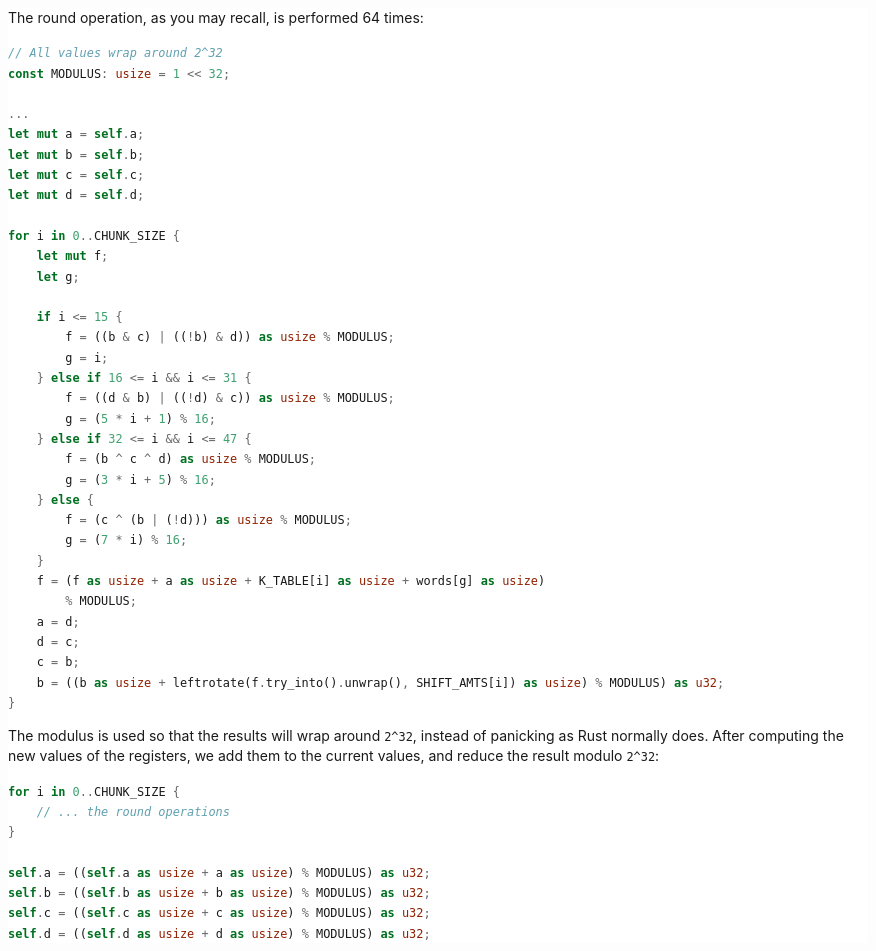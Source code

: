 ```rust
```

The round operation, as you may recall, is performed 64 times: 

```rust
// All values wrap around 2^32  
const MODULUS: usize = 1 << 32;

...
let mut a = self.a;  
let mut b = self.b;  
let mut c = self.c;  
let mut d = self.d;  

for i in 0..CHUNK_SIZE {  
	let mut f;  
	let g;  

	if i <= 15 {  
		f = ((b & c) | ((!b) & d)) as usize % MODULUS;  
		g = i;  
	} else if 16 <= i && i <= 31 {  
		f = ((d & b) | ((!d) & c)) as usize % MODULUS;  
		g = (5 * i + 1) % 16;  
	} else if 32 <= i && i <= 47 {  
		f = (b ^ c ^ d) as usize % MODULUS;  
		g = (3 * i + 5) % 16;  
	} else {  
		f = (c ^ (b | (!d))) as usize % MODULUS;  
		g = (7 * i) % 16;  
	}  
	f = (f as usize + a as usize + K_TABLE[i] as usize + words[g] as usize)  
		% MODULUS;  
	a = d;  
	d = c;  
	c = b;  
	b = ((b as usize + leftrotate(f.try_into().unwrap(), SHIFT_AMTS[i]) as usize) % MODULUS) as u32;  
}
```

The modulus is used so that the results will wrap around `2^32`, instead of panicking as Rust normally does. After computing the new values of the registers, we add them to the current values, and reduce the result modulo `2^32`:

```Rust
for i in 0..CHUNK_SIZE {  
	// ... the round operations
}

self.a = ((self.a as usize + a as usize) % MODULUS) as u32;  
self.b = ((self.b as usize + b as usize) % MODULUS) as u32;  
self.c = ((self.c as usize + c as usize) % MODULUS) as u32;  
self.d = ((self.d as usize + d as usize) % MODULUS) as u32;
```
